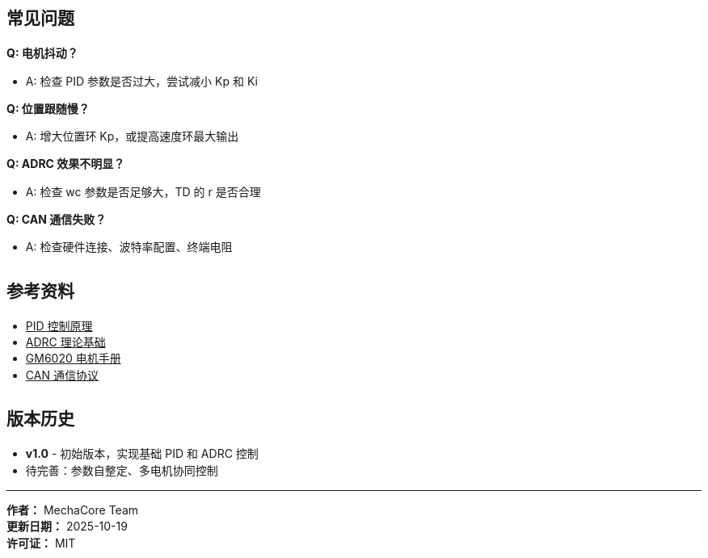 ## 常见问题

**Q: 电机抖动？**
- A: 检查 PID 参数是否过大，尝试减小 Kp 和 Ki

**Q: 位置跟随慢？**
- A: 增大位置环 Kp，或提高速度环最大输出

**Q: ADRC 效果不明显？**
- A: 检查 wc 参数是否足够大，TD 的 r 是否合理

**Q: CAN 通信失败？**
- A: 检查硬件连接、波特率配置、终端电阻

## 参考资料

- [PID 控制原理](../../core/Alg/PID/README.md)
- [ADRC 理论基础](../../core/Alg/ADRC/)
- [GM6020 电机手册](../../core/BSP/Motor/Dji/)
- [CAN 通信协议](../../core/HAL/CAN/README.md)

## 版本历史

- **v1.0** - 初始版本，实现基础 PID 和 ADRC 控制
- 待完善：参数自整定、多电机协同控制

---

**作者：** MechaCore Team  
**更新日期：** 2025-10-19  
**许可证：** MIT

